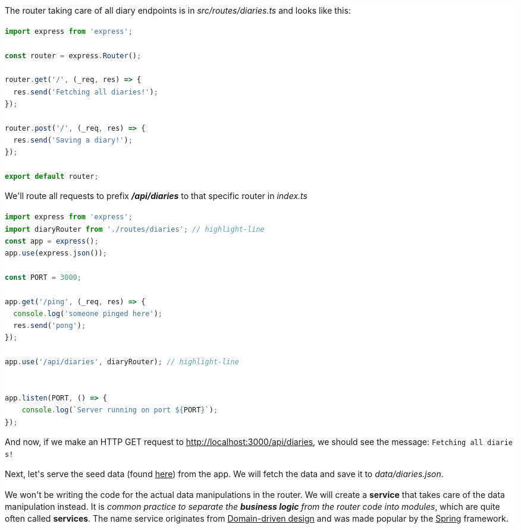 The router taking care of all diary endpoints is in *src/routes/diaries.ts* and looks like this:

```js
import express from 'express';

const router = express.Router();

router.get('/', (_req, res) => {
  res.send('Fetching all diaries!');
});

router.post('/', (_req, res) => {
  res.send('Saving a diary!');
});

export default router;
```

We'll route all requests to prefix ***/api/diaries*** to that specific router in *index.ts*

```js
import express from 'express';
import diaryRouter from './routes/diaries'; // highlight-line
const app = express();
app.use(express.json());

const PORT = 3000;

app.get('/ping', (_req, res) => {
  console.log('someone pinged here');
  res.send('pong');
});

app.use('/api/diaries', diaryRouter); // highlight-line


app.listen(PORT, () => {
    console.log(`Server running on port ${PORT}`);
});
```

And now, if we make an HTTP GET request to <http://localhost:3000/api/diaries>, we should see the message: `Fetching all diaries!`

Next, let's serve the seed data (found [here](https://github.com/comp227/misc/blob/main/diaryentries.json)) from the app.
We will fetch the data and save it to *data/diaries.json*.

We won't be writing the code for the actual data manipulations in the router.
We will create a **service** that takes care of the data manipulation instead.
It is *common practice to separate the **business logic** from the router code into modules*, which are quite often called **services**.
The name service originates from [Domain-driven design](https://en.wikipedia.org/wiki/Domain-driven_design)
and was made popular by the [Spring](https://spring.io/) framework.
